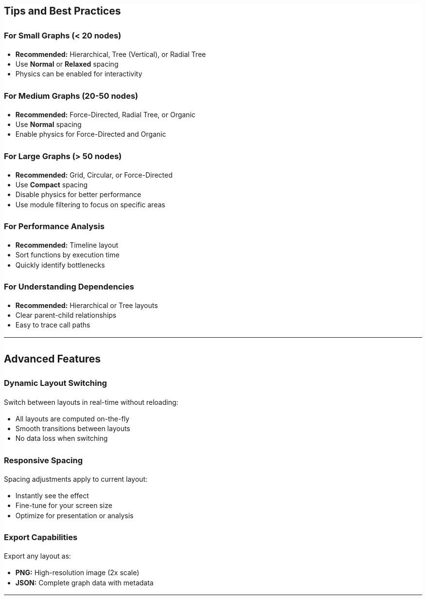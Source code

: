 
## Tips and Best Practices

### For Small Graphs (< 20 nodes)
- **Recommended:** Hierarchical, Tree (Vertical), or Radial Tree
- Use **Normal** or **Relaxed** spacing
- Physics can be enabled for interactivity

### For Medium Graphs (20-50 nodes)
- **Recommended:** Force-Directed, Radial Tree, or Organic
- Use **Normal** spacing
- Enable physics for Force-Directed and Organic

### For Large Graphs (> 50 nodes)
- **Recommended:** Grid, Circular, or Force-Directed
- Use **Compact** spacing
- Disable physics for better performance
- Use module filtering to focus on specific areas

### For Performance Analysis
- **Recommended:** Timeline layout
- Sort functions by execution time
- Quickly identify bottlenecks

### For Understanding Dependencies
- **Recommended:** Hierarchical or Tree layouts
- Clear parent-child relationships
- Easy to trace call paths

---

## Advanced Features

### Dynamic Layout Switching
Switch between layouts in real-time without reloading:
- All layouts are computed on-the-fly
- Smooth transitions between layouts
- No data loss when switching

### Responsive Spacing
Spacing adjustments apply to current layout:
- Instantly see the effect
- Fine-tune for your screen size
- Optimize for presentation or analysis

### Export Capabilities
Export any layout as:
- **PNG:** High-resolution image (2x scale)
- **JSON:** Complete graph data with metadata

---